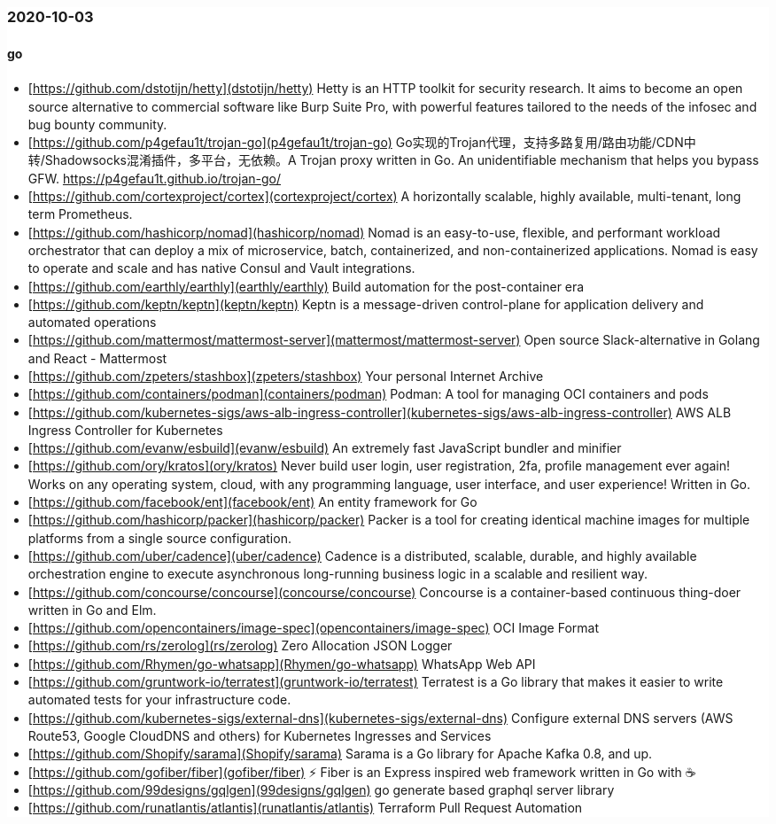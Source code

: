 ### 2020-10-03

#### go
* [https://github.com/dstotijn/hetty](dstotijn/hetty) Hetty is an HTTP toolkit for security research. It aims to become an open source alternative to commercial software like Burp Suite Pro, with powerful features tailored to the needs of the infosec and bug bounty community.
* [https://github.com/p4gefau1t/trojan-go](p4gefau1t/trojan-go) Go实现的Trojan代理，支持多路复用/路由功能/CDN中转/Shadowsocks混淆插件，多平台，无依赖。A Trojan proxy written in Go. An unidentifiable mechanism that helps you bypass GFW. https://p4gefau1t.github.io/trojan-go/
* [https://github.com/cortexproject/cortex](cortexproject/cortex) A horizontally scalable, highly available, multi-tenant, long term Prometheus.
* [https://github.com/hashicorp/nomad](hashicorp/nomad) Nomad is an easy-to-use, flexible, and performant workload orchestrator that can deploy a mix of microservice, batch, containerized, and non-containerized applications. Nomad is easy to operate and scale and has native Consul and Vault integrations.
* [https://github.com/earthly/earthly](earthly/earthly) Build automation for the post-container era
* [https://github.com/keptn/keptn](keptn/keptn) Keptn is a message-driven control-plane for application delivery and automated operations
* [https://github.com/mattermost/mattermost-server](mattermost/mattermost-server) Open source Slack-alternative in Golang and React - Mattermost
* [https://github.com/zpeters/stashbox](zpeters/stashbox) Your personal Internet Archive
* [https://github.com/containers/podman](containers/podman) Podman: A tool for managing OCI containers and pods
* [https://github.com/kubernetes-sigs/aws-alb-ingress-controller](kubernetes-sigs/aws-alb-ingress-controller) AWS ALB Ingress Controller for Kubernetes
* [https://github.com/evanw/esbuild](evanw/esbuild) An extremely fast JavaScript bundler and minifier
* [https://github.com/ory/kratos](ory/kratos) Never build user login, user registration, 2fa, profile management ever again! Works on any operating system, cloud, with any programming language, user interface, and user experience! Written in Go.
* [https://github.com/facebook/ent](facebook/ent) An entity framework for Go
* [https://github.com/hashicorp/packer](hashicorp/packer) Packer is a tool for creating identical machine images for multiple platforms from a single source configuration.
* [https://github.com/uber/cadence](uber/cadence) Cadence is a distributed, scalable, durable, and highly available orchestration engine to execute asynchronous long-running business logic in a scalable and resilient way.
* [https://github.com/concourse/concourse](concourse/concourse) Concourse is a container-based continuous thing-doer written in Go and Elm.
* [https://github.com/opencontainers/image-spec](opencontainers/image-spec) OCI Image Format
* [https://github.com/rs/zerolog](rs/zerolog) Zero Allocation JSON Logger
* [https://github.com/Rhymen/go-whatsapp](Rhymen/go-whatsapp) WhatsApp Web API
* [https://github.com/gruntwork-io/terratest](gruntwork-io/terratest) Terratest is a Go library that makes it easier to write automated tests for your infrastructure code.
* [https://github.com/kubernetes-sigs/external-dns](kubernetes-sigs/external-dns) Configure external DNS servers (AWS Route53, Google CloudDNS and others) for Kubernetes Ingresses and Services
* [https://github.com/Shopify/sarama](Shopify/sarama) Sarama is a Go library for Apache Kafka 0.8, and up.
* [https://github.com/gofiber/fiber](gofiber/fiber) ⚡️ Fiber is an Express inspired web framework written in Go with ☕️
* [https://github.com/99designs/gqlgen](99designs/gqlgen) go generate based graphql server library
* [https://github.com/runatlantis/atlantis](runatlantis/atlantis) Terraform Pull Request Automation
